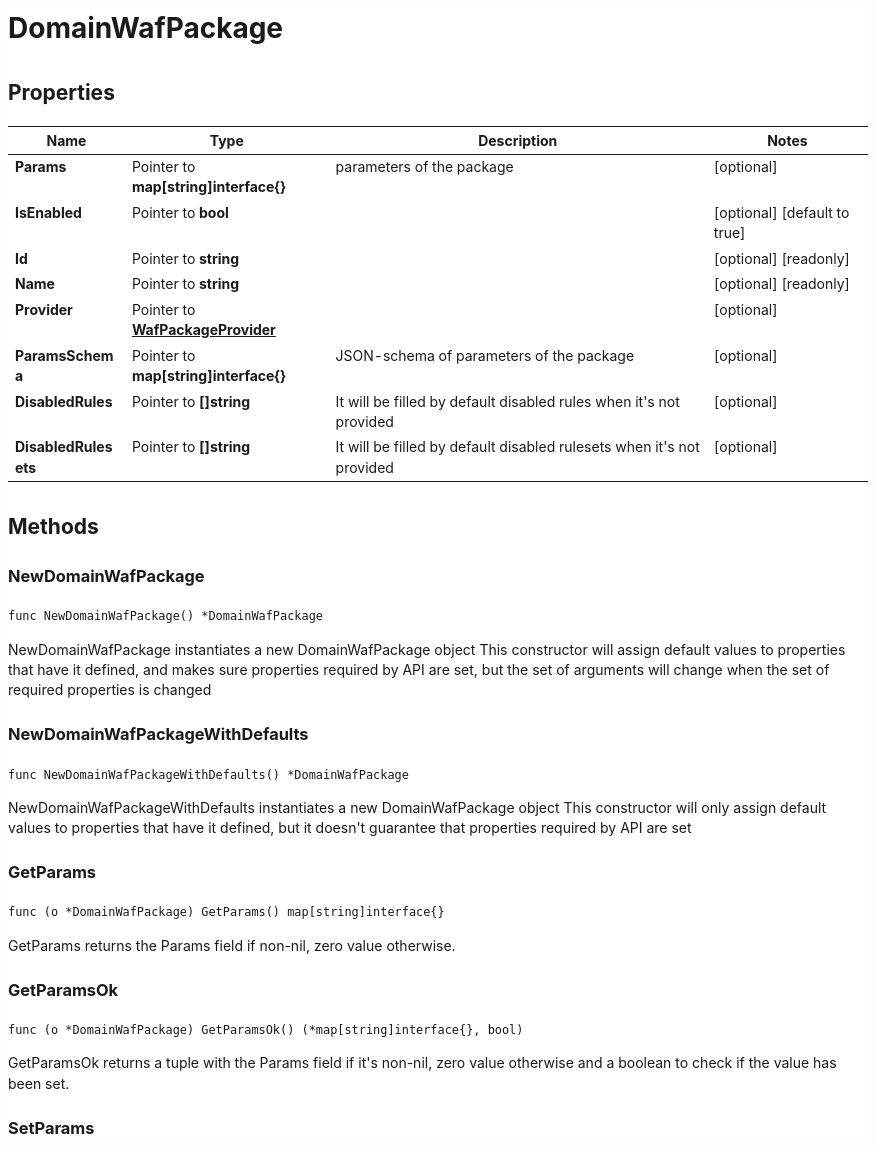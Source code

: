 # DomainWafPackage

## Properties

Name | Type | Description | Notes
------------ | ------------- | ------------- | -------------
**Params** | Pointer to **map[string]interface{}** | parameters of the package | [optional] 
**IsEnabled** | Pointer to **bool** |  | [optional] [default to true]
**Id** | Pointer to **string** |  | [optional] [readonly] 
**Name** | Pointer to **string** |  | [optional] [readonly] 
**Provider** | Pointer to [**WafPackageProvider**](WafPackageProvider.md) |  | [optional] 
**ParamsSchema** | Pointer to **map[string]interface{}** | JSON-schema of parameters of the package | [optional] 
**DisabledRules** | Pointer to **[]string** | It will be filled by default disabled rules when it&#39;s not provided | [optional] 
**DisabledRulesets** | Pointer to **[]string** | It will be filled by default disabled rulesets when it&#39;s not provided | [optional] 

## Methods

### NewDomainWafPackage

`func NewDomainWafPackage() *DomainWafPackage`

NewDomainWafPackage instantiates a new DomainWafPackage object
This constructor will assign default values to properties that have it defined,
and makes sure properties required by API are set, but the set of arguments
will change when the set of required properties is changed

### NewDomainWafPackageWithDefaults

`func NewDomainWafPackageWithDefaults() *DomainWafPackage`

NewDomainWafPackageWithDefaults instantiates a new DomainWafPackage object
This constructor will only assign default values to properties that have it defined,
but it doesn't guarantee that properties required by API are set

### GetParams

`func (o *DomainWafPackage) GetParams() map[string]interface{}`

GetParams returns the Params field if non-nil, zero value otherwise.

### GetParamsOk

`func (o *DomainWafPackage) GetParamsOk() (*map[string]interface{}, bool)`

GetParamsOk returns a tuple with the Params field if it's non-nil, zero value otherwise
and a boolean to check if the value has been set.

### SetParams
